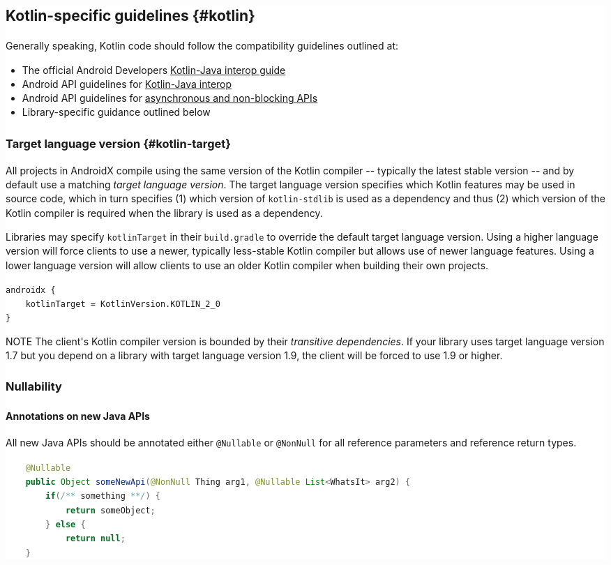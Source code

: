 ## Kotlin-specific guidelines {#kotlin}

Generally speaking, Kotlin code should follow the compatibility guidelines
outlined at:

-   The official Android Developers
    [Kotlin-Java interop guide](https://developer.android.com/kotlin/interop)
-   Android API guidelines for
    [Kotlin-Java interop](https://android.googlesource.com/platform/developers/docs/+/refs/heads/master/api-guidelines/index.md#kotin-interop)
-   Android API guidelines for
    [asynchronous and non-blocking APIs](https://android.googlesource.com/platform/developers/docs/+/refs/heads/master/api-guidelines/async.md)
-   Library-specific guidance outlined below

### Target language version {#kotlin-target}

All projects in AndroidX compile using the same version of the Kotlin
compiler -- typically the latest stable version -- and by default use a matching
*target language version*. The target language version specifies which Kotlin
features may be used in source code, which in turn specifies (1) which version
of `kotlin-stdlib` is used as a dependency and thus (2) which version of the
Kotlin compiler is required when the library is used as a dependency.

Libraries may specify `kotlinTarget` in their `build.gradle` to override the
default target language version. Using a higher language version will force
clients to use a newer, typically less-stable Kotlin compiler but allows use of
newer language features. Using a lower language version will allow clients to
use an older Kotlin compiler when building their own projects.

```
androidx {
    kotlinTarget = KotlinVersion.KOTLIN_2_0
}
```

NOTE The client's Kotlin compiler version is bounded by their *transitive
dependencies*. If your library uses target language version 1.7 but you depend
on a library with target language version 1.9, the client will be forced to use
1.9 or higher.

### Nullability

#### Annotations on new Java APIs

All new Java APIs should be annotated either `@Nullable` or `@NonNull` for all
reference parameters and reference return types.

```java
    @Nullable
    public Object someNewApi(@NonNull Thing arg1, @Nullable List<WhatsIt> arg2) {
        if(/** something **/) {
            return someObject;
        } else {
            return null;
    }
```
